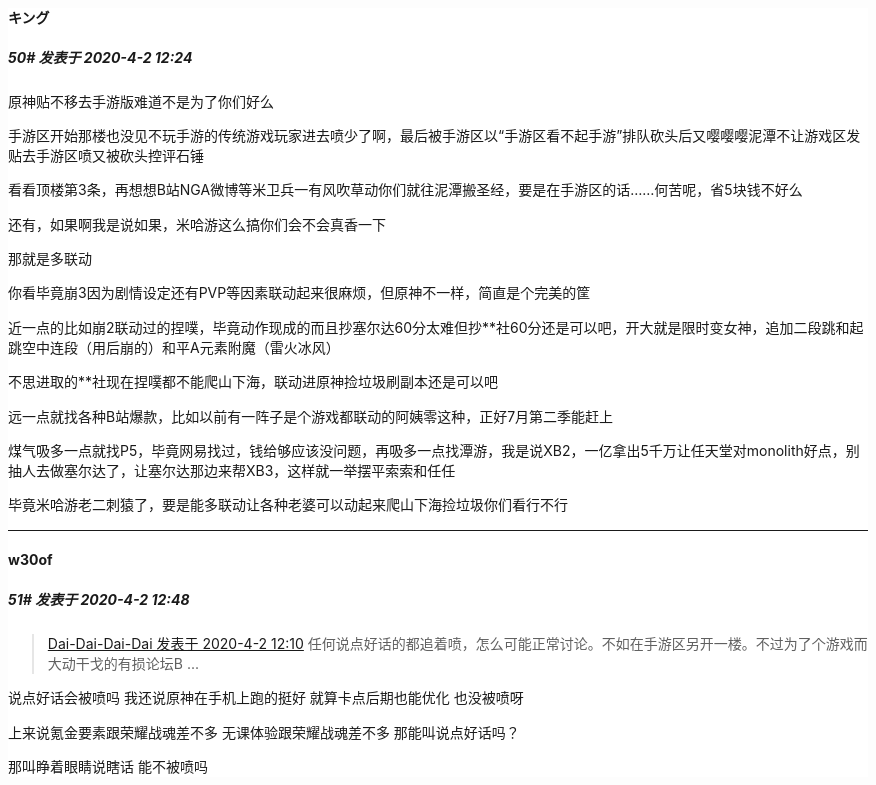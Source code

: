 ####  キング  
##### 50#       发表于 2020-4-2 12:24




原神贴不移去手游版难道不是为了你们好么

手游区开始那楼也没见不玩手游的传统游戏玩家进去喷少了啊，最后被手游区以“手游区看不起手游”排队砍头后又嘤嘤嘤泥潭不让游戏区发贴去手游区喷又被砍头控评石锤

看看顶楼第3条，再想想B站NGA微博等米卫兵一有风吹草动你们就往泥潭搬圣经，要是在手游区的话……何苦呢，省5块钱不好么



还有，如果啊我是说如果，米哈游这么搞你们会不会真香一下

那就是多联动

你看毕竟崩3因为剧情设定还有PVP等因素联动起来很麻烦，但原神不一样，简直是个完美的筐


近一点的比如崩2联动过的捏噗，毕竟动作现成的而且抄塞尔达60分太难但抄**社60分还是可以吧，开大就是限时变女神，追加二段跳和起跳空中连段（用后崩的）和平A元素附魔（雷火冰风）

不思进取的**社现在捏噗都不能爬山下海，联动进原神捡垃圾刷副本还是可以吧


远一点就找各种B站爆款，比如以前有一阵子是个游戏都联动的阿姨零这种，正好7月第二季能赶上


煤气吸多一点就找P5，毕竟网易找过，钱给够应该没问题，再吸多一点找潭游，我是说XB2，一亿拿出5千万让任天堂对monolith好点，别抽人去做塞尔达了，让塞尔达那边来帮XB3，这样就一举摆平索索和任任


毕竟米哈游老二刺猿了，要是能多联动让各种老婆可以动起来爬山下海捡垃圾你们看行不行







-----

####  w30of  
##### 51#       发表于 2020-4-2 12:48



<blockquote><a href="httphttps://bbs.saraba1st.com/2b/forum.php?mod=redirect&amp;goto=findpost&amp;pid=46953745&amp;ptid=1922041" target="_blank">Dai-Dai-Dai-Dai 发表于 2020-4-2 12:10</a>
任何说点好话的都追着喷，怎么可能正常讨论。不如在手游区另开一楼。不过为了个游戏而大动干戈的有损论坛B ...</blockquote>
说点好话会被喷吗
我还说原神在手机上跑的挺好 就算卡点后期也能优化
也没被喷呀

上来说氪金要素跟荣耀战魂差不多
无课体验跟荣耀战魂差不多 
那能叫说点好话吗？

那叫睁着眼睛说瞎话
能不被喷吗





